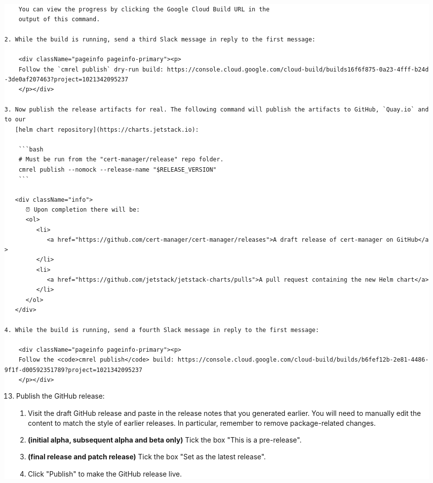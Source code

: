         You can view the progress by clicking the Google Cloud Build URL in the
        output of this command.

    2. While the build is running, send a third Slack message in reply to the first message:

        <div className="pageinfo pageinfo-primary"><p>
        Follow the `cmrel publish` dry-run build: https://console.cloud.google.com/cloud-build/builds16f6f875-0a23-4fff-b24d-3de0af207463?project=1021342095237
        </p></div>

    3. Now publish the release artifacts for real. The following command will publish the artifacts to GitHub, `Quay.io` and to our
       [helm chart repository](https://charts.jetstack.io):

        ```bash
        # Must be run from the "cert-manager/release" repo folder.
        cmrel publish --nomock --release-name "$RELEASE_VERSION"
        ```

       <div className="info">
          ⏰ Upon completion there will be:
          <ol>
             <li>
                <a href="https://github.com/cert-manager/cert-manager/releases">A draft release of cert-manager on GitHub</a>
             </li>
             <li>
                <a href="https://github.com/jetstack/jetstack-charts/pulls">A pull request containing the new Helm chart</a>
             </li>
          </ol>
       </div>

    4. While the build is running, send a fourth Slack message in reply to the first message:

        <div className="pageinfo pageinfo-primary"><p>
        Follow the <code>cmrel publish</code> build: https://console.cloud.google.com/cloud-build/builds/b6fef12b-2e81-4486-9f1f-d00592351789?project=1021342095237
        </p></div>

13. Publish the GitHub release:

    1. Visit the draft GitHub release and paste in the release notes that you
       generated earlier. You will need to manually edit the content to match
       the style of earlier releases. In particular, remember to remove
       package-related changes.

    2. **(initial alpha, subsequent alpha and beta only)** Tick the box "This is
       a pre-release".

    3. **(final release and patch release)** Tick the box "Set as the latest
       release".

    4. Click "Publish" to make the GitHub release live.
